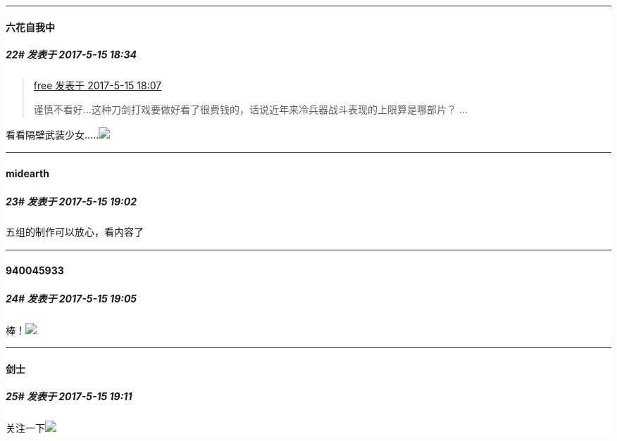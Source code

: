 





*****

####  六花自我中  
##### 22#       发表于 2017-5-15 18:34



<blockquote><a href="httphttps://bbs.saraba1st.com/2b/forum.php?mod=redirect&amp;goto=findpost&amp;pid=35956212&amp;ptid=1503154" target="_blank">free 发表于 2017-5-15 18:07</a>

谨慎不看好...这种刀剑打戏要做好看了很费钱的，话说近年来冷兵器战斗表现的上限算是哪部片？ ...</blockquote>
看看隔壁武装少女.....<img src="https://static.saraba1st.com/image/smiley/carton2017/077.gif" referrerpolicy="no-referrer">







*****

####  midearth  
##### 23#       发表于 2017-5-15 19:02




五组的制作可以放心，看内容了







*****

####  940045933  
##### 24#       发表于 2017-5-15 19:05




棒！<img src="https://static.saraba1st.com/image/smiley/face2017/077.png" referrerpolicy="no-referrer">







*****

####  剑士  
##### 25#       发表于 2017-5-15 19:11




关注一下<img src="https://static.saraba1st.com/image/smiley/face2017/037.png" referrerpolicy="no-referrer">
